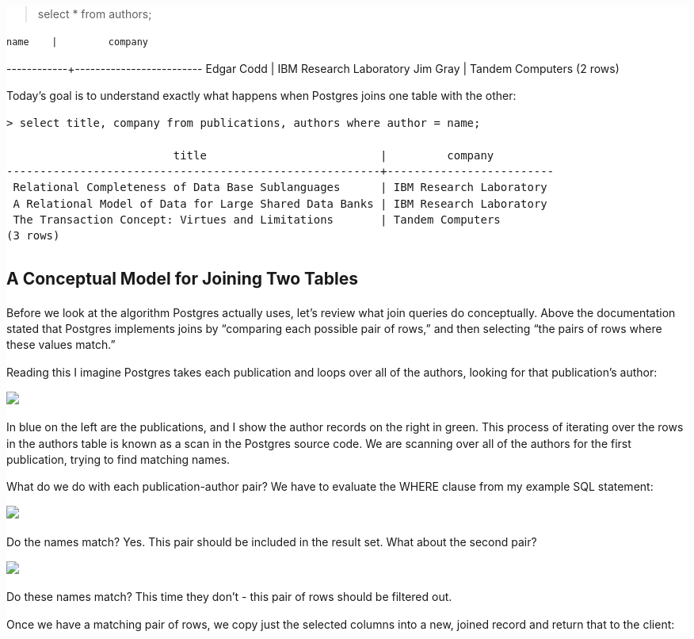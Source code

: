 > select * from authors;

    name    |         company         
------------+-------------------------
 Edgar Codd | IBM Research Laboratory
 Jim Gray   | Tandem Computers
(2 rows)
</pre>

Today’s goal is to understand exactly what happens when Postgres joins one table with the other:

<pre>
> select title, company from publications, authors where author = name;

                         title                          |         company         
--------------------------------------------------------+-------------------------
 Relational Completeness of Data Base Sublanguages      | IBM Research Laboratory
 A Relational Model of Data for Large Shared Data Banks | IBM Research Laboratory
 The Transaction Concept: Virtues and Limitations       | Tandem Computers
(3 rows)
</pre>

## A Conceptual Model for Joining Two Tables

Before we look at the algorithm Postgres actually uses, let’s review what join
queries do conceptually. Above the documentation stated that Postgres
implements joins by “comparing each possible pair of rows,” and then selecting
“the pairs of rows where these values match.”

Reading this I imagine Postgres takes each publication and loops over all of
the authors, looking for that publication’s author:

<img src="http://patshaughnessy.net/assets/2015/11/24/scan1.png"/>

In blue on the left are the publications, and I show the author records on the
right in green. This process of iterating over the rows in the authors table is
known as a scan in the Postgres source code. We are scanning over all of the
authors for the first publication, trying to find matching names.

What do we do with each publication-author pair? We have to evaluate the <span
class="code">WHERE</span> clause from my example SQL statement:

<img src="http://patshaughnessy.net/assets/2015/11/24/where1.png"/>

Do the names match? Yes. This pair should be included in the result set. What
about the second pair?

<img src="http://patshaughnessy.net/assets/2015/11/24/where2.png"/>

Do these names match? This time they don’t - this pair of rows should be
filtered out.

Once we have a matching pair of rows, we copy just the selected columns into a
new, joined record and return that to the client:
